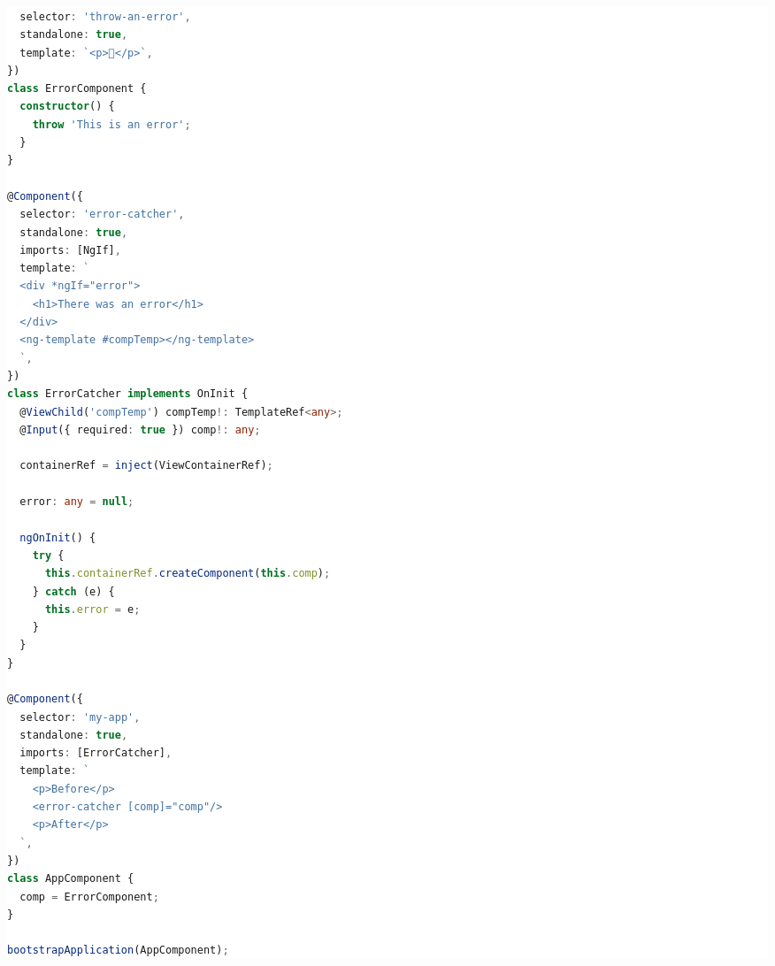 ```typescript
  selector: 'throw-an-error',
  standalone: true,
  template: `<p>🙈</p>`,
})
class ErrorComponent {
  constructor() {
    throw 'This is an error';
  }
}

@Component({
  selector: 'error-catcher',
  standalone: true,
  imports: [NgIf],
  template: `
  <div *ngIf="error">
    <h1>There was an error</h1>
  </div>
  <ng-template #compTemp></ng-template>
  `,
})
class ErrorCatcher implements OnInit {
  @ViewChild('compTemp') compTemp!: TemplateRef<any>;
  @Input({ required: true }) comp!: any;

  containerRef = inject(ViewContainerRef);

  error: any = null;

  ngOnInit() {
    try {
      this.containerRef.createComponent(this.comp);
    } catch (e) {
      this.error = e;
    }
  }
}

@Component({
  selector: 'my-app',
  standalone: true,
  imports: [ErrorCatcher],
  template: `
    <p>Before</p>
    <error-catcher [comp]="comp"/>
    <p>After</p>
  `,
})
class AppComponent {
  comp = ErrorComponent;
}

bootstrapApplication(AppComponent);
```
